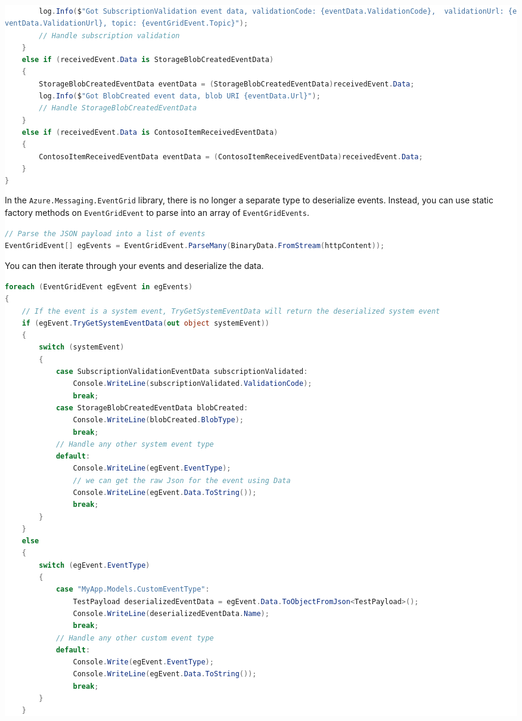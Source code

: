 ```C#
        log.Info($"Got SubscriptionValidation event data, validationCode: {eventData.ValidationCode},  validationUrl: {eventData.ValidationUrl}, topic: {eventGridEvent.Topic}");
        // Handle subscription validation
    }
    else if (receivedEvent.Data is StorageBlobCreatedEventData)
    {
        StorageBlobCreatedEventData eventData = (StorageBlobCreatedEventData)receivedEvent.Data;
        log.Info($"Got BlobCreated event data, blob URI {eventData.Url}");
        // Handle StorageBlobCreatedEventData
    }
    else if (receivedEvent.Data is ContosoItemReceivedEventData)
    {
        ContosoItemReceivedEventData eventData = (ContosoItemReceivedEventData)receivedEvent.Data;
    }
}
```

In the `Azure.Messaging.EventGrid` library, there is no longer a separate type to deserialize events. Instead, you can use static factory methods on `EventGridEvent` to parse into an array of `EventGridEvents`.
```C# Snippet:EGEventParseJson
// Parse the JSON payload into a list of events
EventGridEvent[] egEvents = EventGridEvent.ParseMany(BinaryData.FromStream(httpContent));
```

You can then iterate through your events and deserialize the data.
```C# Snippet:DeserializePayloadUsingAsSystemEventData
foreach (EventGridEvent egEvent in egEvents)
{
    // If the event is a system event, TryGetSystemEventData will return the deserialized system event
    if (egEvent.TryGetSystemEventData(out object systemEvent))
    {
        switch (systemEvent)
        {
            case SubscriptionValidationEventData subscriptionValidated:
                Console.WriteLine(subscriptionValidated.ValidationCode);
                break;
            case StorageBlobCreatedEventData blobCreated:
                Console.WriteLine(blobCreated.BlobType);
                break;
            // Handle any other system event type
            default:
                Console.WriteLine(egEvent.EventType);
                // we can get the raw Json for the event using Data
                Console.WriteLine(egEvent.Data.ToString());
                break;
        }
    }
    else
    {
        switch (egEvent.EventType)
        {
            case "MyApp.Models.CustomEventType":
                TestPayload deserializedEventData = egEvent.Data.ToObjectFromJson<TestPayload>();
                Console.WriteLine(deserializedEventData.Name);
                break;
            // Handle any other custom event type
            default:
                Console.Write(egEvent.EventType);
                Console.WriteLine(egEvent.Data.ToString());
                break;
        }
    }
```